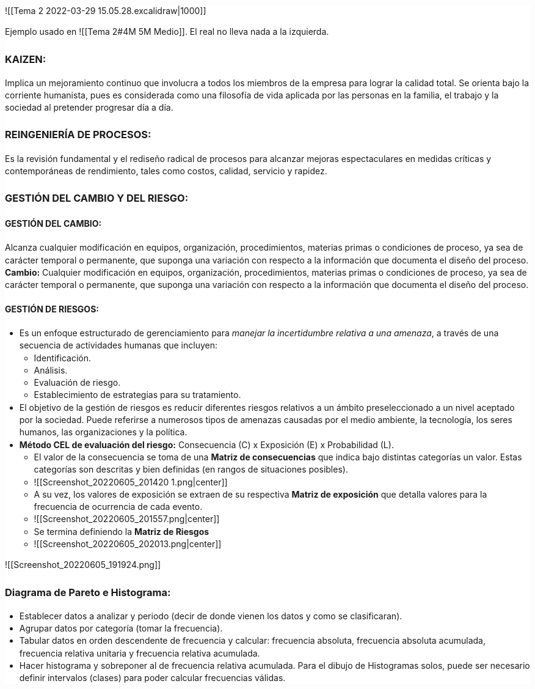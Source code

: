 ![[Tema 2 2022-03-29 15.05.28.excalidraw|1000]]
<div class="epigraph">Ejemplo usado en ![[Tema 2#4M 5M Medio]]. El real no lleva nada a la izquierda.</div>

### KAIZEN:
Implica un mejoramiento continuo que involucra a todos los miembros de la empresa para lograr la calidad total. Se orienta bajo la corriente humanista, pues es considerada como una filosofía de vida aplicada por las personas en la familia, el trabajo y la sociedad al pretender progresar día a día.

### REINGENIERÍA DE PROCESOS:
Es la revisión fundamental y el rediseño radical de procesos para alcanzar mejoras espectaculares en medidas críticas y contemporáneas de rendimiento, tales como costos, calidad, servicio y rapidez.

### GESTIÓN DEL CAMBIO Y DEL RIESGO:
#### GESTIÓN DEL CAMBIO:
Alcanza cualquier modificación en equipos, organización, procedimientos, materias primas o condiciones de proceso, ya sea de carácter temporal o permanente, que suponga una variación con respecto a la información que documenta el diseño del proceso.
**Cambio:** Cualquier modificación en equipos, organización, procedimientos, materias primas o condiciones de proceso, ya sea de carácter temporal o permanente, que suponga una variación con respecto a la información que documenta el diseño del proceso.

#### GESTIÓN DE RIESGOS:
- Es un enfoque estructurado de gerenciamiento para *manejar la incertidumbre relativa a una amenaza*, a través de una secuencia de actividades humanas que incluyen:
	- Identificación.
	- Análisis.
	- Evaluación de riesgo.
	- Establecimiento de estrategias para su tratamiento.
- El objetivo de la gestión de riesgos es reducir diferentes riesgos relativos a un ámbito preseleccionado a un nivel aceptado por la sociedad. Puede referirse a numerosos tipos de amenazas causadas por el medio ambiente, la tecnología, los seres humanos, las organizaciones y la política.
- **Método CEL de evaluación del riesgo:** Consecuencia (C) x Exposición (E) x Probabilidad (L).
	- El valor de la consecuencia se toma de una **Matriz de consecuencias** que indica bajo distintas categorías un valor. Estas categorías son descritas y bien definidas (en rangos de situaciones posibles).
	- ![[Screenshot_20220605_201420 1.png|center]]
	- A su vez, los valores de exposición se extraen de su respectiva **Matriz de exposición** que detalla valores para la frecuencia de ocurrencia de cada evento.
	- ![[Screenshot_20220605_201557.png|center]]
	- Se termina definiendo la **Matriz de Riesgos**
	- ![[Screenshot_20220605_202013.png|center]]

![[Screenshot_20220605_191924.png]]

### Diagrama de Pareto e Histograma:
- Establecer datos a analizar y periodo (decir de donde vienen los datos y como se clasificaran).
- Agrupar datos por categoría (tomar la frecuencia).
- Tabular datos en orden descendente de frecuencia y calcular: frecuencia absoluta, frecuencia absoluta acumulada, frecuencia relativa unitaria y frecuencia relativa acumulada.
- Hacer histograma y sobreponer al de frecuencia relativa acumulada.
Para el dibujo de Histogramas solos, puede ser necesario definir intervalos (clases) para poder calcular frecuencias válidas.


[^FP]: Supongo que FP significa que estos indicadores relevantes se encuentra en la _**F**icha de **P**roceso_ de los procesos clave.
[^inicio]: No es oficial.
[^seguimiento]: No es oficial.